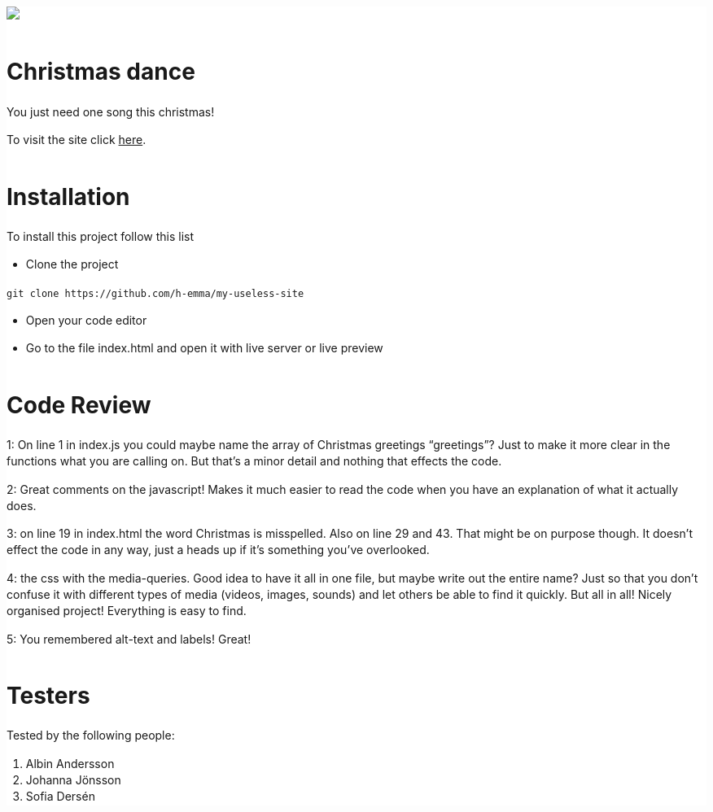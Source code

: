 <img src='https://media.giphy.com/media/GOZhFFqrcDDY9q8IHl/giphy.gif' width=100%>

# Christmas dance

You just need one song this christmas!

To visit the site click [here](https://christmas-dance.netlify.app/).

# Installation

To install this project follow this list

-   Clone the project

```
git clone https://github.com/h-emma/my-useless-site
```
- Open your code editor

- Go to the file index.html and open it with live server or live preview

# Code Review

1: On line 1 in index.js you could maybe name the array of Christmas greetings  “greetings”? Just to make it more clear in the functions what you are calling on. But that’s a minor detail and nothing that effects the code. 

2: Great comments on the javascript! Makes it much easier to read the code when you have an explanation of what it actually does. 

3: on line 19 in index.html the word Christmas is misspelled. Also on line 29 and 43. That might be on purpose though. It doesn’t effect the code in any way, just a heads up if it’s something you’ve overlooked.

4: the css with the media-queries. Good idea to have it all in one file, but maybe write out the entire name? Just  so that you don’t confuse it with different types of media (videos, images, sounds) and let others be able to find it quickly. But all in all! Nicely organised project! Everything is easy to find. 

5: You remembered alt-text and labels! Great!

# Testers

Tested by the following people:

1. Albin Andersson
2. Johanna Jönsson
3. Sofia Dersén
